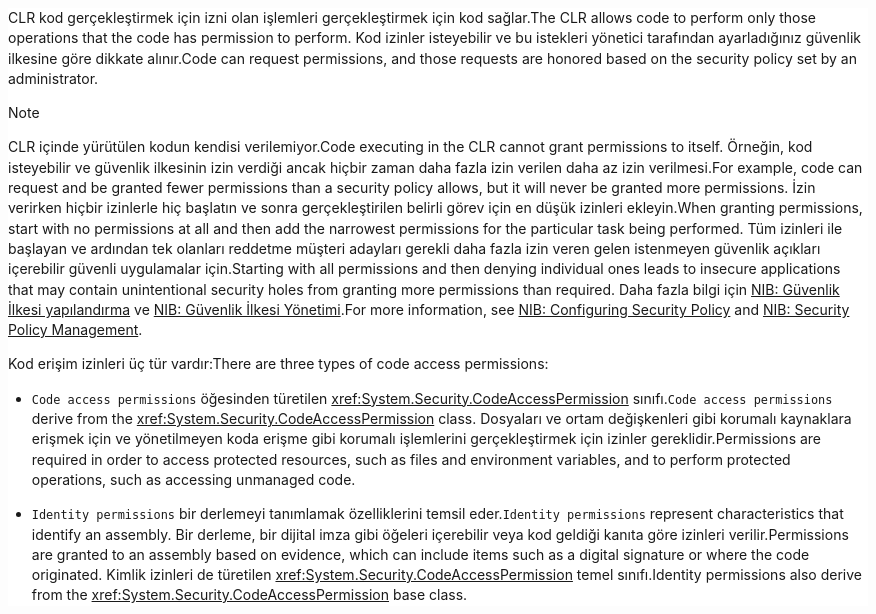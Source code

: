  <span data-ttu-id="b2db2-112">CLR kod gerçekleştirmek için izni olan işlemleri gerçekleştirmek için kod sağlar.</span><span class="sxs-lookup"><span data-stu-id="b2db2-112">The CLR allows code to perform only those operations that the code has permission to perform.</span></span> <span data-ttu-id="b2db2-113">Kod izinler isteyebilir ve bu istekleri yönetici tarafından ayarladığınız güvenlik ilkesine göre dikkate alınır.</span><span class="sxs-lookup"><span data-stu-id="b2db2-113">Code can request permissions, and those requests are honored based on the security policy set by an administrator.</span></span>  
  
> [!NOTE]
>  <span data-ttu-id="b2db2-114">CLR içinde yürütülen kodun kendisi verilemiyor.</span><span class="sxs-lookup"><span data-stu-id="b2db2-114">Code executing in the CLR cannot grant permissions to itself.</span></span> <span data-ttu-id="b2db2-115">Örneğin, kod isteyebilir ve güvenlik ilkesinin izin verdiği ancak hiçbir zaman daha fazla izin verilen daha az izin verilmesi.</span><span class="sxs-lookup"><span data-stu-id="b2db2-115">For example, code can request and be granted fewer permissions than a security policy allows, but it will never be granted more permissions.</span></span> <span data-ttu-id="b2db2-116">İzin verirken hiçbir izinlerle hiç başlatın ve sonra gerçekleştirilen belirli görev için en düşük izinleri ekleyin.</span><span class="sxs-lookup"><span data-stu-id="b2db2-116">When granting permissions, start with no permissions at all and then add the narrowest permissions for the particular task being performed.</span></span> <span data-ttu-id="b2db2-117">Tüm izinleri ile başlayan ve ardından tek olanları reddetme müşteri adayları gerekli daha fazla izin veren gelen istenmeyen güvenlik açıkları içerebilir güvenli uygulamalar için.</span><span class="sxs-lookup"><span data-stu-id="b2db2-117">Starting with all permissions and then denying individual ones leads to insecure applications that may contain unintentional security holes from granting more permissions than required.</span></span> <span data-ttu-id="b2db2-118">Daha fazla bilgi için [NIB: Güvenlik İlkesi yapılandırma](https://msdn.microsoft.com/library/0f130bcd-1bba-4346-b231-0bcca7dab1a4) ve [NIB: Güvenlik İlkesi Yönetimi](https://msdn.microsoft.com/library/d754e05d-29dc-4d3a-a2c2-95eaaf1b82b9).</span><span class="sxs-lookup"><span data-stu-id="b2db2-118">For more information, see [NIB: Configuring Security Policy](https://msdn.microsoft.com/library/0f130bcd-1bba-4346-b231-0bcca7dab1a4) and [NIB: Security Policy Management](https://msdn.microsoft.com/library/d754e05d-29dc-4d3a-a2c2-95eaaf1b82b9).</span></span>  
  
 <span data-ttu-id="b2db2-119">Kod erişim izinleri üç tür vardır:</span><span class="sxs-lookup"><span data-stu-id="b2db2-119">There are three types of code access permissions:</span></span>  
  
-   <span data-ttu-id="b2db2-120">`Code access permissions` öğesinden türetilen <xref:System.Security.CodeAccessPermission> sınıfı.</span><span class="sxs-lookup"><span data-stu-id="b2db2-120">`Code access permissions` derive from the <xref:System.Security.CodeAccessPermission> class.</span></span> <span data-ttu-id="b2db2-121">Dosyaları ve ortam değişkenleri gibi korumalı kaynaklara erişmek için ve yönetilmeyen koda erişme gibi korumalı işlemlerini gerçekleştirmek için izinler gereklidir.</span><span class="sxs-lookup"><span data-stu-id="b2db2-121">Permissions are required in order to access protected resources, such as files and environment variables, and to perform protected operations, such as accessing unmanaged code.</span></span>  
  
-   <span data-ttu-id="b2db2-122">`Identity permissions` bir derlemeyi tanımlamak özelliklerini temsil eder.</span><span class="sxs-lookup"><span data-stu-id="b2db2-122">`Identity permissions` represent characteristics that identify an assembly.</span></span> <span data-ttu-id="b2db2-123">Bir derleme, bir dijital imza gibi öğeleri içerebilir veya kod geldiği kanıta göre izinleri verilir.</span><span class="sxs-lookup"><span data-stu-id="b2db2-123">Permissions are granted to an assembly based on evidence, which can include items such as a digital signature or where the code originated.</span></span> <span data-ttu-id="b2db2-124">Kimlik izinleri de türetilen <xref:System.Security.CodeAccessPermission> temel sınıfı.</span><span class="sxs-lookup"><span data-stu-id="b2db2-124">Identity permissions also derive from the <xref:System.Security.CodeAccessPermission> base class.</span></span>  
  